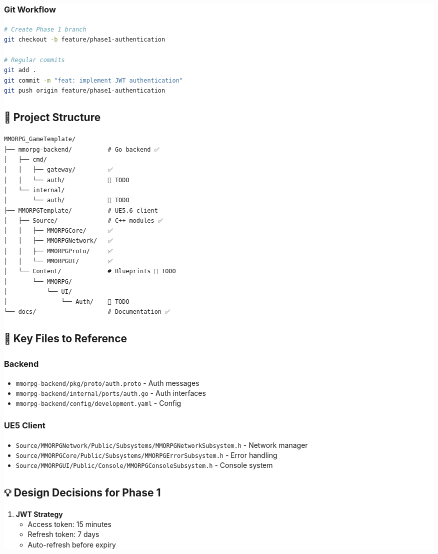 ### Git Workflow
```bash
# Create Phase 1 branch
git checkout -b feature/phase1-authentication

# Regular commits
git add .
git commit -m "feat: implement JWT authentication"
git push origin feature/phase1-authentication
```

## 📁 Project Structure

```
MMORPG_GameTemplate/
├── mmorpg-backend/          # Go backend ✅
│   ├── cmd/
│   │   ├── gateway/         ✅
│   │   └── auth/            📝 TODO
│   └── internal/
│       └── auth/            📝 TODO
├── MMORPGTemplate/          # UE5.6 client
│   ├── Source/              # C++ modules ✅
│   │   ├── MMORPGCore/      ✅
│   │   ├── MMORPGNetwork/   ✅
│   │   ├── MMORPGProto/     ✅
│   │   └── MMORPGUI/        ✅
│   └── Content/             # Blueprints 📝 TODO
│       └── MMORPG/
│           └── UI/
│               └── Auth/    📝 TODO
└── docs/                    # Documentation ✅
```

## 🔑 Key Files to Reference

### Backend
- `mmorpg-backend/pkg/proto/auth.proto` - Auth messages
- `mmorpg-backend/internal/ports/auth.go` - Auth interfaces
- `mmorpg-backend/config/development.yaml` - Config

### UE5 Client
- `Source/MMORPGNetwork/Public/Subsystems/MMORPGNetworkSubsystem.h` - Network manager
- `Source/MMORPGCore/Public/Subsystems/MMORPGErrorSubsystem.h` - Error handling
- `Source/MMORPGUI/Public/Console/MMORPGConsoleSubsystem.h` - Console system

## 💡 Design Decisions for Phase 1

1. **JWT Strategy**
   - Access token: 15 minutes
   - Refresh token: 7 days
   - Auto-refresh before expiry
